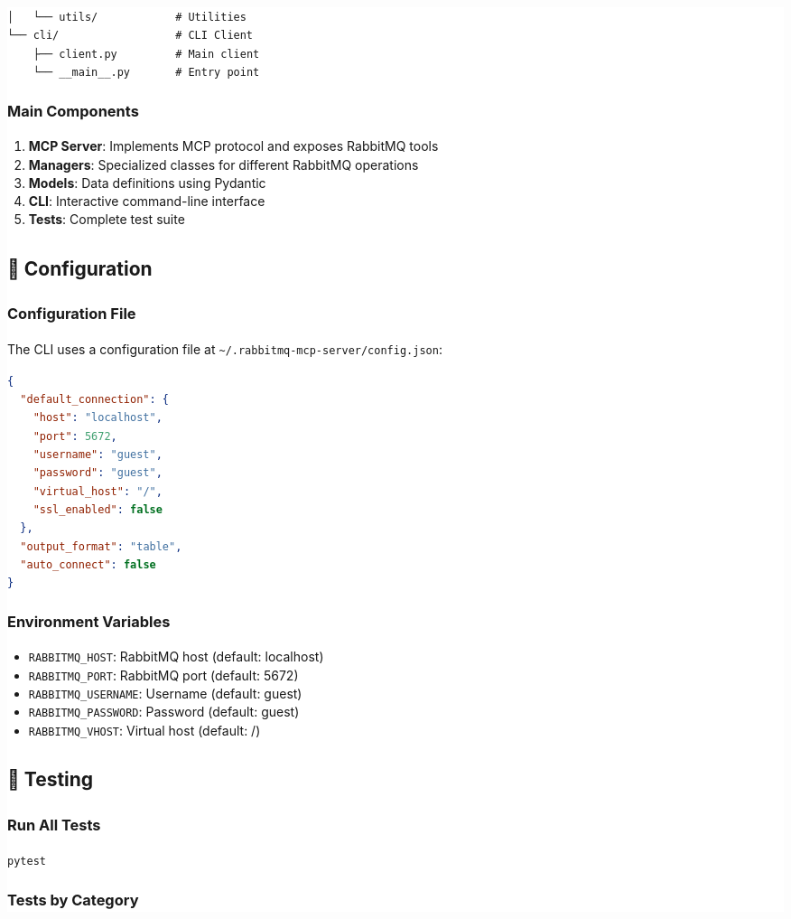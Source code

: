 ```
│   └── utils/            # Utilities
└── cli/                  # CLI Client
    ├── client.py         # Main client
    └── __main__.py       # Entry point
```

### Main Components

1. **MCP Server**: Implements MCP protocol and exposes RabbitMQ tools
2. **Managers**: Specialized classes for different RabbitMQ operations
3. **Models**: Data definitions using Pydantic
4. **CLI**: Interactive command-line interface
5. **Tests**: Complete test suite

## 🔧 Configuration

### Configuration File

The CLI uses a configuration file at `~/.rabbitmq-mcp-server/config.json`:

```json
{
  "default_connection": {
    "host": "localhost",
    "port": 5672,
    "username": "guest",
    "password": "guest",
    "virtual_host": "/",
    "ssl_enabled": false
  },
  "output_format": "table",
  "auto_connect": false
}
```

### Environment Variables

- `RABBITMQ_HOST`: RabbitMQ host (default: localhost)
- `RABBITMQ_PORT`: RabbitMQ port (default: 5672)
- `RABBITMQ_USERNAME`: Username (default: guest)
- `RABBITMQ_PASSWORD`: Password (default: guest)
- `RABBITMQ_VHOST`: Virtual host (default: /)

## 🧪 Testing

### Run All Tests

```bash
pytest
```

### Tests by Category
